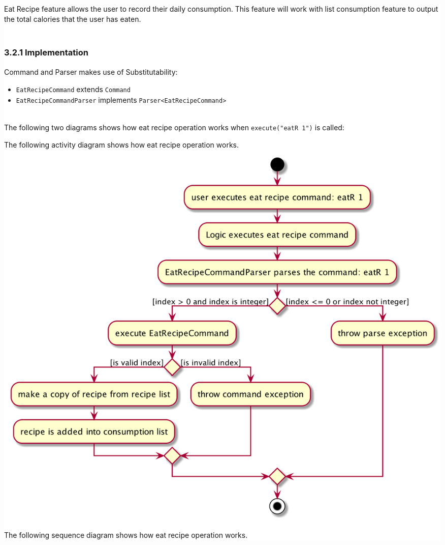Eat Recipe feature allows the user to record their daily consumption. This feature will work with list consumption 
feature to output the total calories that the user has eaten.  <br><br>

### 3.2.1 Implementation <a id="321-implementation"></a>
Command and Parser makes use of Substitutability:
* `EatRecipeCommand` extends `Command`
* `EatRecipeCommandParser` implements `Parser<EatRecipeCommand>` <br><br>

The following two diagrams shows how eat recipe operation works when `execute("eatR 1")` is called:

The following activity diagram shows how eat recipe operation works.
![EatRecipeActivityDiagram](images/implementation/activityDiagrams/EatRecipeCommandActivityDiagram.png)

The following sequence diagram shows how eat recipe operation works.